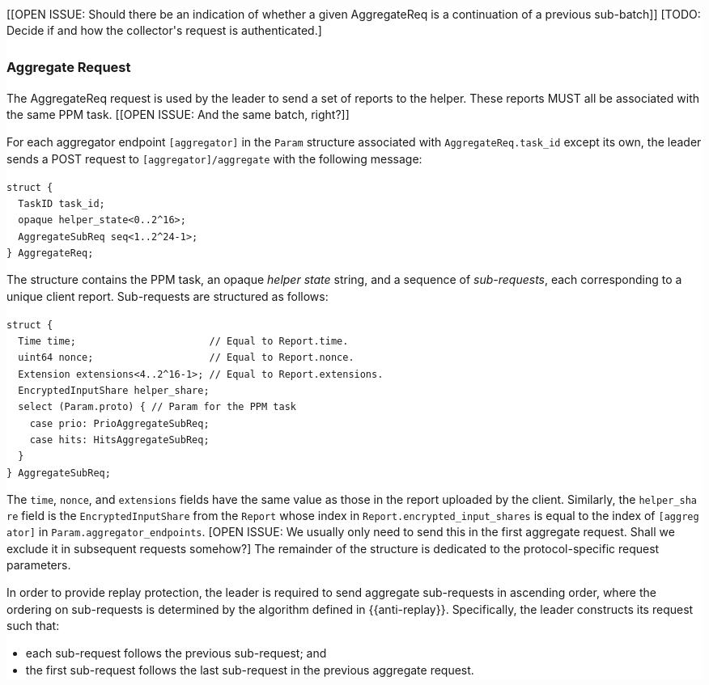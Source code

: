 [[OPEN ISSUE: Should there be an indication of whether
  a given AggregateReq is a continuation of a previous sub-batch]]
[TODO: Decide if and how the collector's request is authenticated.]


### Aggregate Request

The AggregateReq request is used by the leader to send a set of reports
to the helper. These reports MUST all be associated with the same PPM task.
[[OPEN ISSUE: And the same batch, right?]]

For each aggregator endpoint `[aggregator]` in the `Param` structure associated
with `AggregateReq.task_id` except its own, the leader sends a POST request to
`[aggregator]/aggregate` with the following message:

~~~
struct {
  TaskID task_id;
  opaque helper_state<0..2^16>;
  AggregateSubReq seq<1..2^24-1>;
} AggregateReq;
~~~

The structure contains the PPM task, an opaque *helper state* string, and a
sequence of *sub-requests*, each corresponding to a unique client report.
Sub-requests are structured as follows:

~~~
struct {
  Time time;                       // Equal to Report.time.
  uint64 nonce;                    // Equal to Report.nonce.
  Extension extensions<4..2^16-1>; // Equal to Report.extensions.
  EncryptedInputShare helper_share;
  select (Param.proto) { // Param for the PPM task
    case prio: PrioAggregateSubReq;
    case hits: HitsAggregateSubReq;
  }
} AggregateSubReq;
~~~

The `time`, `nonce`, and `extensions` fields have the same value as those in the
report uploaded by the client. Similarly, the `helper_share` field is the
`EncryptedInputShare` from the `Report` whose index in
`Report.encrypted_input_shares` is equal to the index of `[aggregator]` in
`Param.aggregator_endpoints`. [OPEN ISSUE: We usually only need to send this in
the first aggregate request. Shall we exclude it in subsequent requests somehow?]
The remainder of the structure is dedicated to the protocol-specific request
parameters.

In order to provide replay protection, the leader is required to send aggregate
sub-requests in ascending order, where the ordering on sub-requests is
determined by the algorithm defined in {{anti-replay}}. Specifically, the leader
constructs its request such that:

* each sub-request follows the previous sub-request; and
* the first sub-request follows the last sub-request in the previous aggregate
  request.

